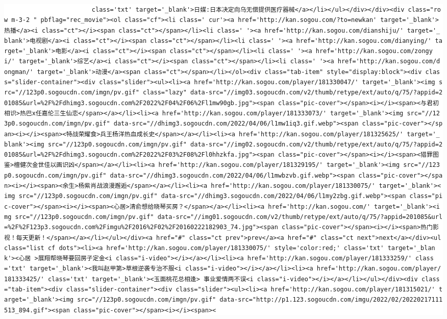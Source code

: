                             class='txt' target='_blank'>日媒:日本决定向乌无偿提供医疗器械</a></li></ul></div></div><div class="row m-3-2 " pbflag="rec_movie"><ol class="cf"><li class=' cur'><a href='http://kan.sogou.com/?to=newkan' target='_blank'>热播</a><i class="ct"></i><span class="ct"></span></li><li class=' '><a href='http://kan.sogou.com/dianshiju/' target='_blank'>电视剧</a><i class="ct"></i><span class="ct"></span></li><li class=' '><a href='http://kan.sogou.com/dianying/' target='_blank'>电影</a><i class="ct"></i><span class="ct"></span></li><li class=' '><a href='http://kan.sogou.com/zongyi/' target='_blank'>综艺</a><i class="ct"></i><span class="ct"></span></li><li class=' '><a href='http://kan.sogou.com/dongman/' target='_blank'>动漫</a><span class="ct"></span></li></ol><div class="tab-item" style="display:block"><div class="slider-container"><div class="slider"><ul><li><a href='http://kan.sogou.com/player/181330047/' target='_blank'><img src="//123p0.sogoucdn.com/imgn/pv.gif" class="lazy" data-src="//img03.sogoucdn.com/v2/thumb/retype/ext/auto/q/75/?appid=201085&url=%2F%2Fdhimg3.sogoucdn.com%2F2022%2F04%2F06%2Fl1mw90gb.jpg"><span class="pic-cover"></span><i></i><span><与君初相识>热巴x任嘉伦三生仙恋</span></a></li><li><a href='http://kan.sogou.com/player/181333073/' target='_blank'><img src="//123p0.sogoucdn.com/imgn/pv.gif" data-src="//dhimg3.sogoucdn.com/2022/04/06/l1mw1iq3.gif.webp"><span class="pic-cover"></span><i></i><span><特战荣耀食>兵王杨洋热血成长史</span></a></li><li><a href='http://kan.sogou.com/player/181325625/' target='_blank'><img src="//123p0.sogoucdn.com/imgn/pv.gif" data-src="//img02.sogoucdn.com/v2/thumb/retype/ext/auto/q/75/?appid=201085&url=%2F%2Fdhimg3.sogoucdn.com%2F2022%2F03%2F08%2Fl0hhzkfa.jpg"><span class="pic-cover"></span><i></i><span><猎罪图鉴>檀健次金世佳以画识凶</span></a></li><li><a href='http://kan.sogou.com/player/181329195/' target='_blank'><img src="//123p0.sogoucdn.com/imgn/pv.gif" data-src="//dhimg3.sogoucdn.com/2022/04/06/l1mwbzvb.gif.webp"><span class="pic-cover"></span><i></i><span><余生>杨紫肖战浪漫邂逅</span></a></li><li><a href='http://kan.sogou.com/player/181330075/' target='_blank'><img src="//123p0.sogoucdn.com/imgn/pv.gif" data-src="//dhimg3.sogoucdn.com/2022/04/06/l1my2zbg.gif.webp"><span class="pic-cover"></span><i></i><span><心居>清俞想给晓琴买房？</span></a></li><li><a href='http://kan.sogou.com/' target='_blank'><img src="//123p0.sogoucdn.com/imgn/pv.gif" data-src="//img01.sogoucdn.com/v2/thumb/retype/ext/auto/q/75/?appid=201085&url=%2F%2F123p3.sogoucdn.com%2Fimgu%2F2016%2F02%2F20160222182903_74.jpg"><span class="pic-cover"></span><i></i><span>热门影视！每天更新！</span></a></li></ul></div><a href="#" class="ct prev">prev</a><a href="#" class="ct next">next</a></div><ul class="list cf dots"><li><a href='http://kan.sogou.com/player/181330075/' style='color:red;' class='txt' target='_blank'><心居 >展翔帮晓琴要回房子定金<i class="i-video"></i></a></li><li><a href='http://kan.sogou.com/player/181333259/' class='txt' target='_blank'><我叫赵甲第>草根逆袭专治不服<i class="i-video"></i></a></li><li><a href='http://kan.sogou.com/player/181333425/' class='txt' target='_blank'><玉面桃花总相逢> 事业爱情两不误<i class="i-video"></i></a></li></ul></div><div class="tab-item"><div class="slider-container"><div class="slider"><ul><li><a href='http://kan.sogou.com/player/181315021/' target='_blank'><img src="//123p0.sogoucdn.com/imgn/pv.gif" data-src="http://p1.123.sogoucdn.com/imgu/2022/02/20220217111513_894.gif"><span class="pic-cover"></span><i></i><span><